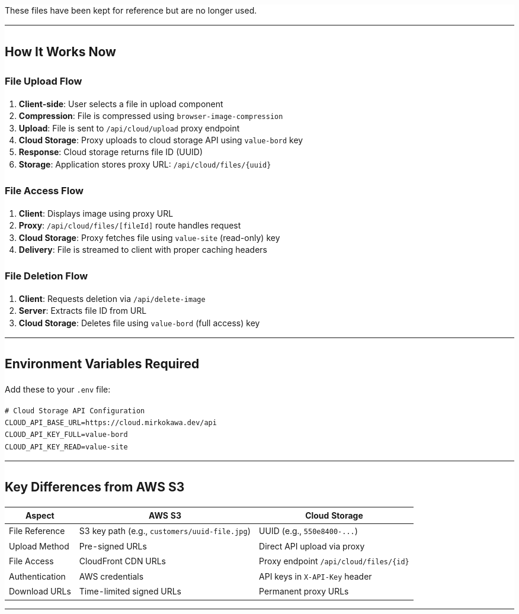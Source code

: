 These files have been kept for reference but are no longer used.

---

## How It Works Now

### File Upload Flow

1. **Client-side**: User selects a file in upload component
2. **Compression**: File is compressed using `browser-image-compression`
3. **Upload**: File is sent to `/api/cloud/upload` proxy endpoint
4. **Cloud Storage**: Proxy uploads to cloud storage API using `value-bord` key
5. **Response**: Cloud storage returns file ID (UUID)
6. **Storage**: Application stores proxy URL: `/api/cloud/files/{uuid}`

### File Access Flow

1. **Client**: Displays image using proxy URL
2. **Proxy**: `/api/cloud/files/[fileId]` route handles request
3. **Cloud Storage**: Proxy fetches file using `value-site` (read-only) key
4. **Delivery**: File is streamed to client with proper caching headers

### File Deletion Flow

1. **Client**: Requests deletion via `/api/delete-image`
2. **Server**: Extracts file ID from URL
3. **Cloud Storage**: Deletes file using `value-bord` (full access) key

---

## Environment Variables Required

Add these to your `.env` file:

```env
# Cloud Storage API Configuration
CLOUD_API_BASE_URL=https://cloud.mirkokawa.dev/api
CLOUD_API_KEY_FULL=value-bord
CLOUD_API_KEY_READ=value-site
```

---

## Key Differences from AWS S3

| Aspect         | AWS S3                                        | Cloud Storage                          |
| -------------- | --------------------------------------------- | -------------------------------------- |
| File Reference | S3 key path (e.g., `customers/uuid-file.jpg`) | UUID (e.g., `550e8400-...`)            |
| Upload Method  | Pre-signed URLs                               | Direct API upload via proxy            |
| File Access    | CloudFront CDN URLs                           | Proxy endpoint `/api/cloud/files/{id}` |
| Authentication | AWS credentials                               | API keys in `X-API-Key` header         |
| Download URLs  | Time-limited signed URLs                      | Permanent proxy URLs                   |

---